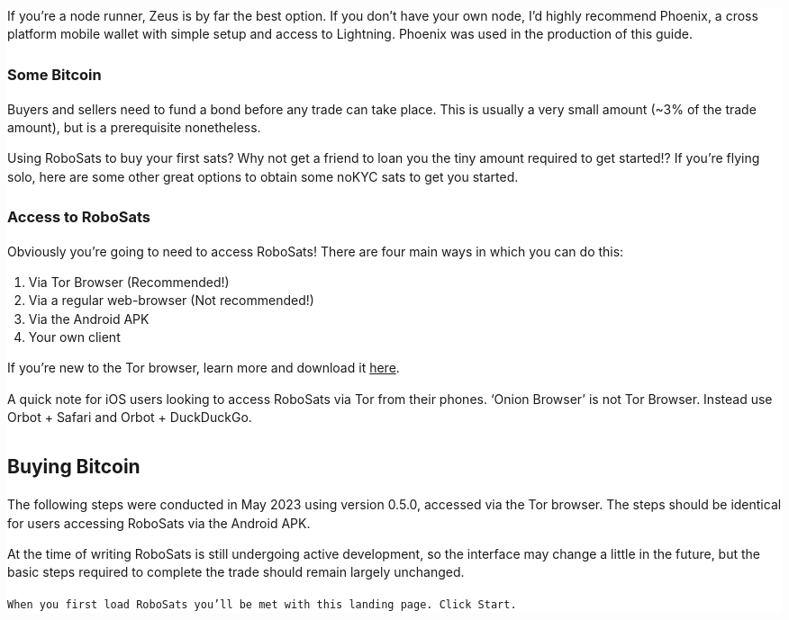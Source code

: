 If you’re a node runner, Zeus is by far the best option. If you don’t have your own node, I’d highly recommend Phoenix, a cross platform mobile wallet with simple setup and access to Lightning. Phoenix was used in the production of this guide.

### Some Bitcoin

Buyers and sellers need to fund a bond before any trade can take place. This is usually a very small amount (~3% of the trade amount), but is a prerequisite nonetheless.

Using RoboSats to buy your first sats? Why not get a friend to loan you the tiny amount required to get started!? If you’re flying solo, here are some other great options to obtain some noKYC sats to get you started.

### Access to RoboSats

Obviously you’re going to need to access RoboSats! There are four main ways in which you can do this:

1. Via Tor Browser (Recommended!)
2. Via a regular web-browser (Not recommended!)
3. Via the Android APK
4. Your own client

If you’re new to the Tor browser, learn more and download it [here](https://www.torproject.org/download/).

A quick note for iOS users looking to access RoboSats via Tor from their phones. ‘Onion Browser’ is not Tor Browser. Instead use Orbot + Safari and Orbot + DuckDuckGo.

## Buying Bitcoin

The following steps were conducted in May 2023 using version 0.5.0, accessed via the Tor browser. The steps should be identical for users accessing RoboSats via the Android APK.

At the time of writing RoboSats is still undergoing active development, so the interface may change a little in the future, but the basic steps required to complete the trade should remain largely unchanged.

    When you first load RoboSats you’ll be met with this landing page. Click Start.

